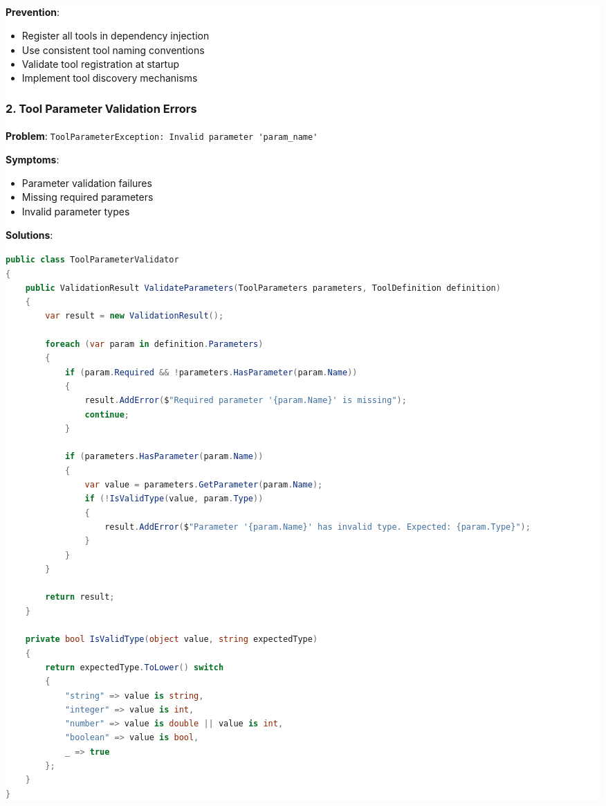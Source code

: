 **Prevention**:
- Register all tools in dependency injection
- Use consistent tool naming conventions
- Validate tool registration at startup
- Implement tool discovery mechanisms

### 2. Tool Parameter Validation Errors

**Problem**: `ToolParameterException: Invalid parameter 'param_name'`

**Symptoms**:
- Parameter validation failures
- Missing required parameters
- Invalid parameter types

**Solutions**:

```csharp
public class ToolParameterValidator
{
    public ValidationResult ValidateParameters(ToolParameters parameters, ToolDefinition definition)
    {
        var result = new ValidationResult();
        
        foreach (var param in definition.Parameters)
        {
            if (param.Required && !parameters.HasParameter(param.Name))
            {
                result.AddError($"Required parameter '{param.Name}' is missing");
                continue;
            }
            
            if (parameters.HasParameter(param.Name))
            {
                var value = parameters.GetParameter(param.Name);
                if (!IsValidType(value, param.Type))
                {
                    result.AddError($"Parameter '{param.Name}' has invalid type. Expected: {param.Type}");
                }
            }
        }
        
        return result;
    }
    
    private bool IsValidType(object value, string expectedType)
    {
        return expectedType.ToLower() switch
        {
            "string" => value is string,
            "integer" => value is int,
            "number" => value is double || value is int,
            "boolean" => value is bool,
            _ => true
        };
    }
}
```
